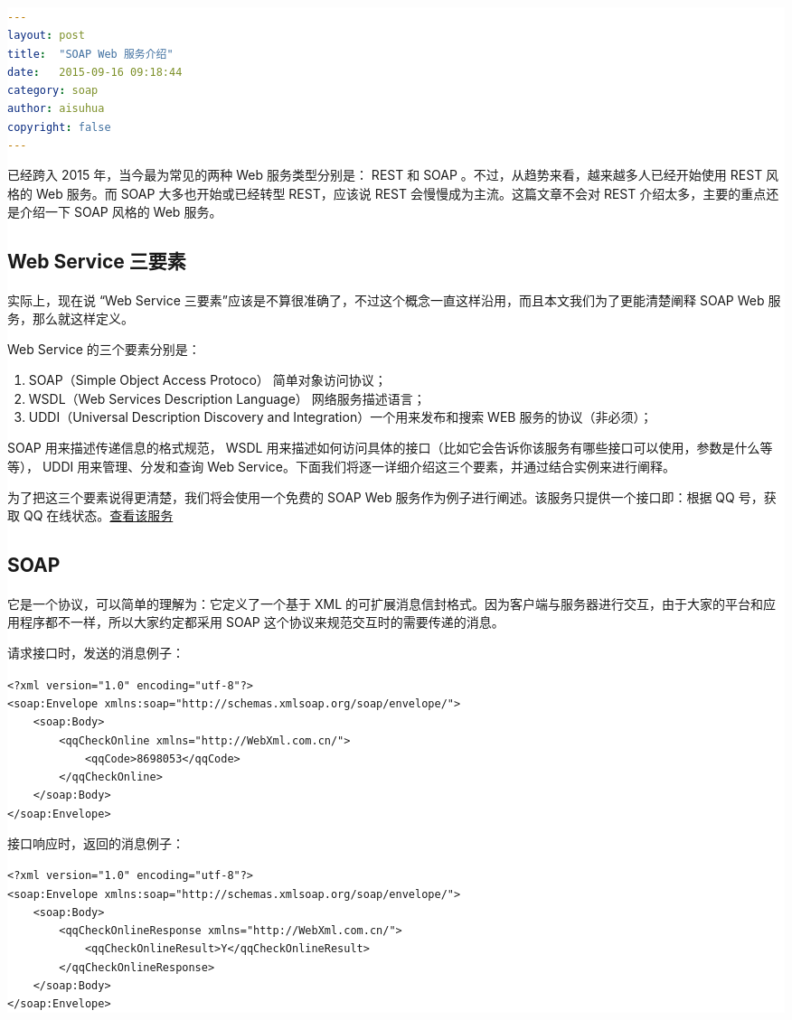 ```yaml
---
layout: post
title:  "SOAP Web 服务介绍"
date:   2015-09-16 09:18:44
category: soap
author: aisuhua
copyright: false
---
```


已经跨入 2015 年，当今最为常见的两种 Web 服务类型分别是： REST 和 SOAP 。不过，从趋势来看，越来越多人已经开始使用 REST 风格的 Web 服务。而 SOAP 大多也开始或已经转型 REST，应该说 REST 会慢慢成为主流。这篇文章不会对 REST 介绍太多，主要的重点还是介绍一下 SOAP 风格的 Web 服务。

## Web Service 三要素 ##

实际上，现在说 “Web Service 三要素”应该是不算很准确了，不过这个概念一直这样沿用，而且本文我们为了更能清楚阐释 SOAP Web 服务，那么就这样定义。

Web Service 的三个要素分别是：

1. SOAP（Simple Object Access Protoco） 简单对象访问协议；
2. WSDL（Web Services Description Language） 网络服务描述语言；
3. UDDI（Universal Description Discovery and Integration）一个用来发布和搜索 WEB 服务的协议（非必须）；

SOAP 用来描述传递信息的格式规范， WSDL 用来描述如何访问具体的接口（比如它会告诉你该服务有哪些接口可以使用，参数是什么等等）， UDDI 用来管理、分发和查询 Web Service。下面我们将逐一详细介绍这三个要素，并通过结合实例来进行阐释。

为了把这三个要素说得更清楚，我们将会使用一个免费的 SOAP Web 服务作为例子进行阐述。该服务只提供一个接口即：根据 QQ 号，获取 QQ 在线状态。[查看该服务](http://www.webxml.com.cn/webservices/qqOnlineWebService.asmx)

## SOAP ##

它是一个协议，可以简单的理解为：它定义了一个基于 XML 的可扩展消息信封格式。因为客户端与服务器进行交互，由于大家的平台和应用程序都不一样，所以大家约定都采用 SOAP 这个协议来规范交互时的需要传递的消息。

请求接口时，发送的消息例子：

	<?xml version="1.0" encoding="utf-8"?>
	<soap:Envelope xmlns:soap="http://schemas.xmlsoap.org/soap/envelope/">
	    <soap:Body>
	        <qqCheckOnline xmlns="http://WebXml.com.cn/">
	            <qqCode>8698053</qqCode>
	        </qqCheckOnline>
	    </soap:Body>
	</soap:Envelope>

接口响应时，返回的消息例子：

	<?xml version="1.0" encoding="utf-8"?>
	<soap:Envelope xmlns:soap="http://schemas.xmlsoap.org/soap/envelope/">
	    <soap:Body>
	        <qqCheckOnlineResponse xmlns="http://WebXml.com.cn/">
	            <qqCheckOnlineResult>Y</qqCheckOnlineResult>
	        </qqCheckOnlineResponse>
	    </soap:Body>
	</soap:Envelope>
